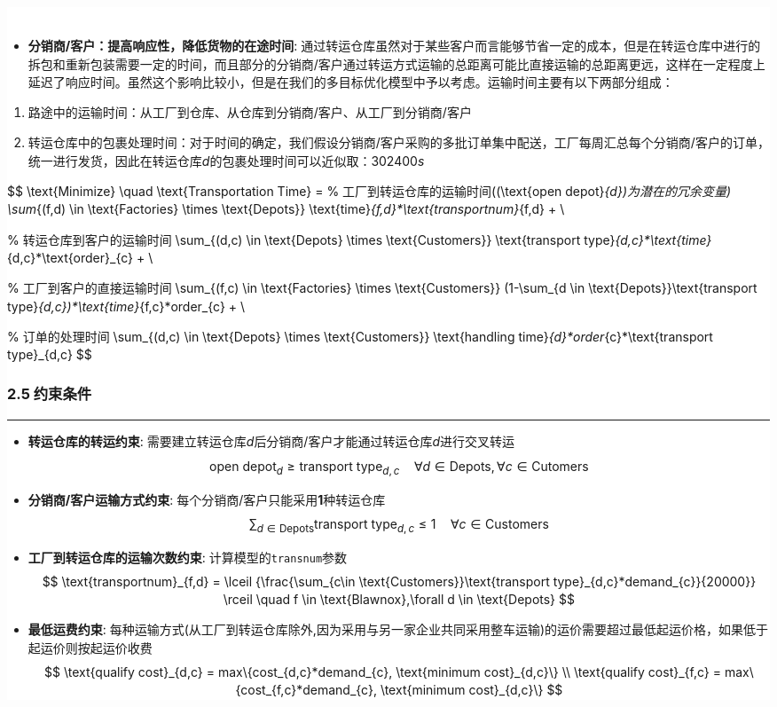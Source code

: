 
​	

- **分销商/客户：提高响应性，降低货物的在途时间**: 通过转运仓库虽然对于某些客户而言能够节省一定的成本，但是在转运仓库中进行的拆包和重新包装需要一定的时间，而且部分的分销商/客户通过转运方式运输的总距离可能比直接运输的总距离更远，这样在一定程度上延迟了响应时间。虽然这个影响比较小，但是在我们的多目标优化模型中予以考虑。运输时间主要有以下两部分组成：
1. 路途中的运输时间：从工厂到仓库、从仓库到分销商/客户、从工厂到分销商/客户
  
2. 转运仓库中的包裹处理时间：对于时间的确定，我们假设分销商/客户采购的多批订单集中配送，工厂每周汇总每个分销商/客户的订单，统一进行发货，因此在转运仓库$d$的包裹处理时间可以近似取：$302400s$

$$
\text{Minimize} \quad \text{Transportation Time} =
% 工厂到转运仓库的运输时间((\text{open depot}_{d})为潜在的冗余变量)
\sum_{(f,d) \in \text{Factories} \times \text{Depots}}
\text{time}_{f,d}*\text{transportnum}_{f,d} + \\

% 转运仓库到客户的运输时间
\sum_{(d,c) \in \text{Depots} \times \text{Customers}} 
\text{transport type}_{d,c}*\text{time}_{d,c}*\text{order}_{c} + \\

% 工厂到客户的直接运输时间
\sum_{(f,c) \in \text{Factories} \times \text{Customers}}
(1-\sum_{d \in \text{Depots}}\text{transport type}_{d,c})*\text{time}_{f,c}*order_{c} + \\

% 订单的处理时间
\sum_{(d,c) \in \text{Depots} \times \text{Customers}} \text{handling time}_{d}*order_{c}*\text{transport type}_{d,c}
$$



### 2.5 约束条件

---

- **转运仓库的转运约束**: 需要建立转运仓库$d$后分销商/客户才能通过转运仓库$d$进行交叉转运
  $$
  \text{open depot}_{d} \geq \text{transport type}_{d,c} \quad \forall d \in \text{Depots}, \forall c \in \text{Cutomers}
  $$

- **分销商/客户运输方式约束**: 每个分销商/客户只能采用**1**种转运仓库
  $$
  \sum_{d \in \text{Depots}}\text{transport type}_{d,c} \le 1 \quad \forall c \in \text{Customers}
  $$

- **工厂到转运仓库的运输次数约束**: 计算模型的`transnum`参数
  $$
  \text{transportnum}_{f,d} = \lceil {\frac{\sum_{c\in \text{Customers}}\text{transport type}_{d,c}*demand_{c}}{20000}} \rceil \quad f \in \text{Blawnox},\forall d \in \text{Depots}
  $$
  
- **最低运费约束**: 每种运输方式(从工厂到转运仓库除外,因为采用与另一家企业共同采用整车运输)的运价需要超过最低起运价格，如果低于起运价则按起运价收费
  $$
  \text{qualify cost}_{d,c} = max\{cost_{d,c}*demand_{c}, \text{minimum cost}_{d,c}\} \\
  \text{qualify cost}_{f,c} = max\{cost_{f,c}*demand_{c}, \text{minimum cost}_{d,c}\}
  $$
  